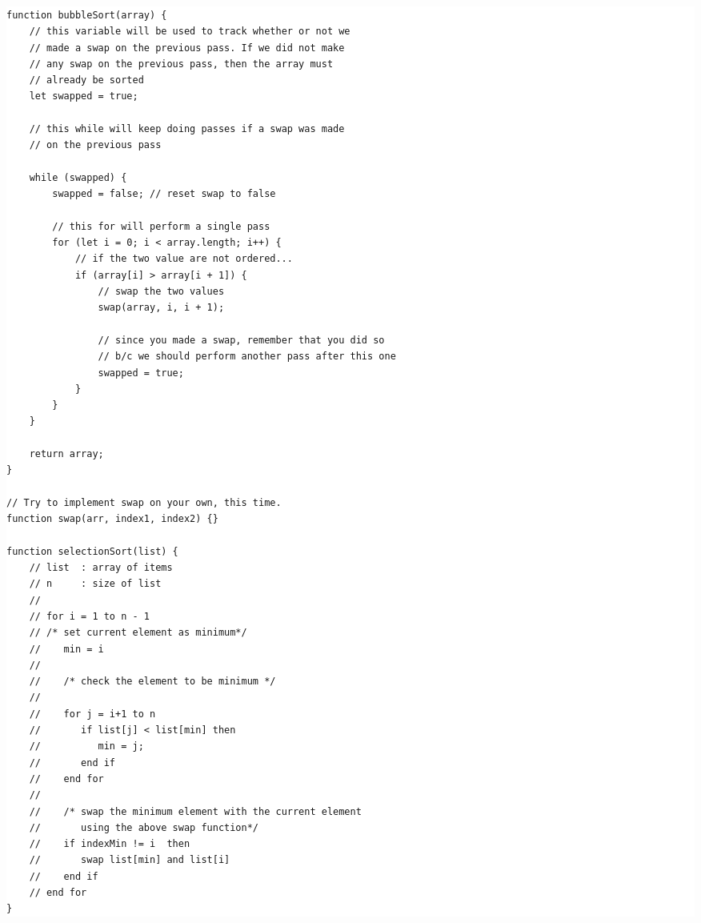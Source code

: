     function bubbleSort(array) {
        // this variable will be used to track whether or not we
        // made a swap on the previous pass. If we did not make
        // any swap on the previous pass, then the array must
        // already be sorted
        let swapped = true;

        // this while will keep doing passes if a swap was made
        // on the previous pass

        while (swapped) {
            swapped = false; // reset swap to false

            // this for will perform a single pass
            for (let i = 0; i < array.length; i++) {
                // if the two value are not ordered...
                if (array[i] > array[i + 1]) {
                    // swap the two values
                    swap(array, i, i + 1);

                    // since you made a swap, remember that you did so
                    // b/c we should perform another pass after this one
                    swapped = true;
                }
            }
        }

        return array;
    }

    // Try to implement swap on your own, this time.
    function swap(arr, index1, index2) {}

    function selectionSort(list) {
        // list  : array of items
        // n     : size of list
        //
        // for i = 1 to n - 1
        // /* set current element as minimum*/
        //    min = i
        //
        //    /* check the element to be minimum */
        //
        //    for j = i+1 to n
        //       if list[j] < list[min] then
        //          min = j;
        //       end if
        //    end for
        //
        //    /* swap the minimum element with the current element
        //       using the above swap function*/
        //    if indexMin != i  then
        //       swap list[min] and list[i]
        //    end if
        // end for
    }

